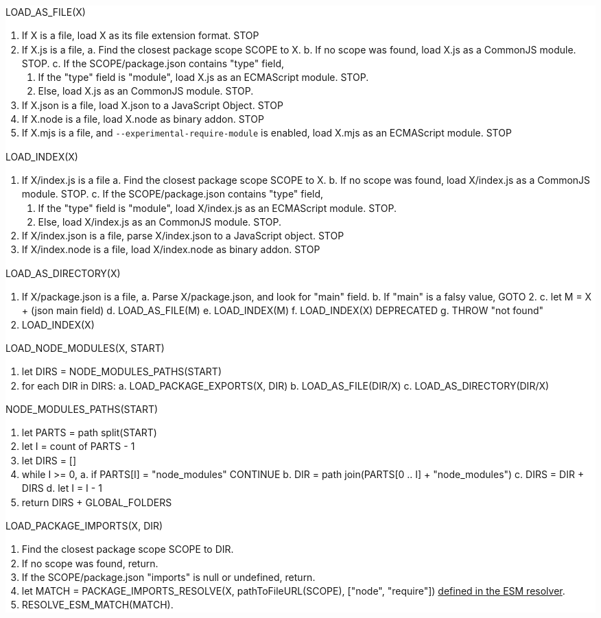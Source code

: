 LOAD_AS_FILE(X)
1. If X is a file, load X as its file extension format. STOP
2. If X.js is a file,
    a. Find the closest package scope SCOPE to X.
    b. If no scope was found, load X.js as a CommonJS module. STOP.
    c. If the SCOPE/package.json contains "type" field,
      1. If the "type" field is "module", load X.js as an ECMAScript module. STOP.
      2. Else, load X.js as an CommonJS module. STOP.
3. If X.json is a file, load X.json to a JavaScript Object. STOP
4. If X.node is a file, load X.node as binary addon. STOP
5. If X.mjs is a file, and `--experimental-require-module` is enabled,
   load X.mjs as an ECMAScript module. STOP

LOAD_INDEX(X)
1. If X/index.js is a file
    a. Find the closest package scope SCOPE to X.
    b. If no scope was found, load X/index.js as a CommonJS module. STOP.
    c. If the SCOPE/package.json contains "type" field,
      1. If the "type" field is "module", load X/index.js as an ECMAScript module. STOP.
      2. Else, load X/index.js as an CommonJS module. STOP.
2. If X/index.json is a file, parse X/index.json to a JavaScript object. STOP
3. If X/index.node is a file, load X/index.node as binary addon. STOP

LOAD_AS_DIRECTORY(X)
1. If X/package.json is a file,
   a. Parse X/package.json, and look for "main" field.
   b. If "main" is a falsy value, GOTO 2.
   c. let M = X + (json main field)
   d. LOAD_AS_FILE(M)
   e. LOAD_INDEX(M)
   f. LOAD_INDEX(X) DEPRECATED
   g. THROW "not found"
2. LOAD_INDEX(X)

LOAD_NODE_MODULES(X, START)
1. let DIRS = NODE_MODULES_PATHS(START)
2. for each DIR in DIRS:
   a. LOAD_PACKAGE_EXPORTS(X, DIR)
   b. LOAD_AS_FILE(DIR/X)
   c. LOAD_AS_DIRECTORY(DIR/X)

NODE_MODULES_PATHS(START)
1. let PARTS = path split(START)
2. let I = count of PARTS - 1
3. let DIRS = []
4. while I >= 0,
   a. if PARTS[I] = "node_modules" CONTINUE
   b. DIR = path join(PARTS[0 .. I] + "node_modules")
   c. DIRS = DIR + DIRS
   d. let I = I - 1
5. return DIRS + GLOBAL_FOLDERS

LOAD_PACKAGE_IMPORTS(X, DIR)
1. Find the closest package scope SCOPE to DIR.
2. If no scope was found, return.
3. If the SCOPE/package.json "imports" is null or undefined, return.
4. let MATCH = PACKAGE_IMPORTS_RESOLVE(X, pathToFileURL(SCOPE),
  ["node", "require"]) <a href="esm.md#resolver-algorithm-specification">defined in the ESM resolver</a>.
5. RESOLVE_ESM_MATCH(MATCH).


[Determining module system]: packages.md#determining-module-system
[ECMAScript Modules]: esm.md
[GLOBAL_FOLDERS]: #loading-from-the-global-folders
[`"main"`]: packages.md#main
[`"type"`]: packages.md#type
[`ERR_REQUIRE_ASYNC_MODULE`]: errors.md#err_require_async_module
[`ERR_REQUIRE_ESM`]: errors.md#err_require_esm
[`ERR_UNSUPPORTED_DIR_IMPORT`]: errors.md#err_unsupported_dir_import
[`MODULE_NOT_FOUND`]: errors.md#module_not_found
[`__dirname`]: #__dirname
[`__filename`]: #__filename
[`import()`]: https://developer.mozilla.org/en-US/docs/Web/JavaScript/Reference/Operators/import
[`module.builtinModules`]: module.md#modulebuiltinmodules
[`module.children`]: #modulechildren
[`module.id`]: #moduleid
[`module` core module]: module.md
[`module` object]: #the-module-object
[`node:sea`]: single-executable-applications.md#single-executable-application-api
[`node:test/reporters`]: test.md#test-reporters
[`node:test`]: test.md
[`package.json`]: packages.md#nodejs-packagejson-field-definitions
[`path.dirname()`]: path.md#pathdirnamepath
[`require.main`]: #requiremain
[exports shortcut]: #exports-shortcut
[module resolution]: #all-together
[native addons]: addons.md
[subpath exports]: packages.md#subpath-exports
[subpath imports]: packages.md#subpath-imports